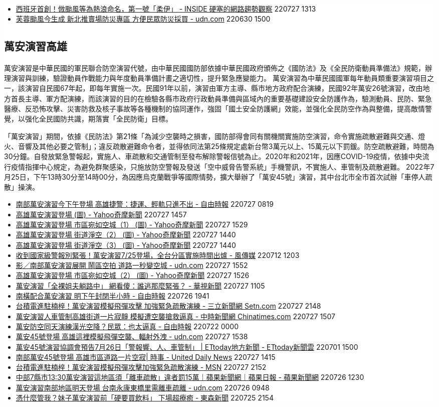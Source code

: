- [西班牙首創！倣颱風等為熱浪命名，第一號「柔伊」 - INSIDE 硬塞的網路趨勢觀察](https://www.inside.com.tw/article/28385-seville-first-named-heat-wave-zoe "西班牙首創！倣颱風等為熱浪命名，第一號「柔伊」 - INSIDE 硬塞的網路趨勢觀察") 220727 1313
- [芙蓉颱風今生成 新北推賣場防災專區 方便民眾防災採買 - udn.com](https://udn.com/news/story/7323/6426302 "芙蓉颱風今生成 新北推賣場防災專區 方便民眾防災採買 - udn.com") 220630 1500

## 萬安演習高雄

萬安演習是中華民國的軍民聯合防空演習代號，由中華民國國防部依據中華民國政府頒佈之《國防法》及《全民防衛動員準備法》規範，辦理演習與訓練，驗證動員作戰能力與年度動員準備計畫之適切性，提升緊急應變能力。
萬安演習為中華民國國軍每年動員類重要演習項目之一，該演習自民國67年起，即每年實施一次。民國91年以前，演習由軍方主導、縣市地方政府配合演練，民國92年萬安26號演習，改由地方首長主導、軍方配演練，而該演習的目的在檢驗各縣市政府行政動員準備與區域內的重要基礎建設安全防護作為，驗測動員、民防、緊急醫療、反恐怖攻擊、災害防救及核子事故等各種機制的協同運作，強固「國土安全防護網」效能，並强化全民防空作為與整備，提高敵情警覺，以强化全民國防共識，期落實「全民防衛」目標。

「萬安演習」期間，依據《民防法》第21條「為減少空襲時之損害，國防部得會同有關機關實施防空演習，命令實施疏散避難與交通、燈火、音響及其他必要之管制」；違反疏散避難命令者，並得依同法第25條規定處新台幣3萬元以上、15萬元以下罰鍰。防空疏散避難，時間為30分鐘。自發放緊急警報起，實施人、車疏散和交通管制至發布解除警報信號為止。2020年和2021年，因應COVID-19疫情，依據中央流行疫情指揮中心規定，為避免群聚感染，只施放防空警報及發送「空中威脅告警系統」手機警訊，不實施人、車管制及疏散避難。
2022年7月25日，下午13時30分至14時00分，為因應烏克蘭戰爭等國際情勢，擴大舉辦了「萬安45號」演習，其中台北市全市首次試辦「車停人疏散」操演。
- [南部萬安演習今下午登場 高雄捷警：捷運、輕軌只進不出 - 自由時報](https://news.ltn.com.tw/news/politics/breakingnews/4005114 "南部萬安演習今下午登場 高雄捷警：捷運、輕軌只進不出 - 自由時報") 220727 0819
- [高雄萬安演習登場 (圖) - Yahoo奇摩新聞](https://tw.news.yahoo.com/%E9%AB%98%E9%9B%84%E8%90%AC%E5%AE%89%E6%BC%94%E7%BF%92%E7%99%BB%E5%A0%B4-%E5%9C%96-063540722.html "高雄萬安演習登場 (圖) - Yahoo奇摩新聞") 220727 1457
- [高雄萬安演習登場 市區宛如空城（1） (圖) - Yahoo奇摩新聞](https://tw.news.yahoo.com/%E9%AB%98%E9%9B%84%E8%90%AC%E5%AE%89%E6%BC%94%E7%BF%92%E7%99%BB%E5%A0%B4-%E5%B8%82%E5%8D%80%E5%AE%9B%E5%A6%82%E7%A9%BA%E5%9F%8E-1-%E5%9C%96-072932940.html "高雄萬安演習登場 市區宛如空城（1） (圖) - Yahoo奇摩新聞") 220727 1529
- [高雄萬安演習登場 街道淨空（2） (圖) - Yahoo奇摩新聞](https://tw.news.yahoo.com/%E9%AB%98%E9%9B%84%E8%90%AC%E5%AE%89%E6%BC%94%E7%BF%92%E7%99%BB%E5%A0%B4-%E8%A1%97%E9%81%93%E6%B7%A8%E7%A9%BA-2-%E5%9C%96-062250570.html "高雄萬安演習登場 街道淨空（2） (圖) - Yahoo奇摩新聞") 220727 1440
- [高雄萬安演習登場 街道淨空（3） (圖) - Yahoo奇摩新聞](https://tw.news.yahoo.com/%E9%AB%98%E9%9B%84%E8%90%AC%E5%AE%89%E6%BC%94%E7%BF%92%E7%99%BB%E5%A0%B4-%E8%A1%97%E9%81%93%E6%B7%A8%E7%A9%BA-3-%E5%9C%96-062252348.html "高雄萬安演習登場 街道淨空（3） (圖) - Yahoo奇摩新聞") 220727 1440
- [收到國家級警報別緊張！萬安演習7/25登場，全台分區實施時間出爐 - 風傳媒](https://www.storm.mg/lifestyle/4420704 "收到國家級警報別緊張！萬安演習7/25登場，全台分區實施時間出爐 - 風傳媒") 220712 1203
- [影／南部萬安演習展開 鬧區空拍 道路一秒變空城 - udn.com](https://udn.com/news/story/6656/6492359?from=udn-catebreaknews_ch2 "影／南部萬安演習展開 鬧區空拍 道路一秒變空城 - udn.com") 220727 1552
- [高雄萬安演習登場 市區宛如空城（2） (圖) - Yahoo奇摩新聞](https://tw.news.yahoo.com/%E9%AB%98%E9%9B%84%E8%90%AC%E5%AE%89%E6%BC%94%E7%BF%92%E7%99%BB%E5%A0%B4-%E5%B8%82%E5%8D%80%E5%AE%9B%E5%A6%82%E7%A9%BA%E5%9F%8E-2-%E5%9C%96-072624002.html "高雄萬安演習登場 市區宛如空城（2） (圖) - Yahoo奇摩新聞") 220727 1526
- [萬安演習「全裸姐夫躺路中」 網看傻：誰逃那麼緊張？ - 華視新聞](https://news.cts.com.tw/cts/general/202207/202207272086976.html "萬安演習「全裸姐夫躺路中」 網看傻：誰逃那麼緊張？ - 華視新聞") 220727 1105
- [南橫配合萬安演習 明下午封閉半小時 - 自由時報](https://news.ltn.com.tw/news/Kaohsiung/breakingnews/4004869 "南橫配合萬安演習 明下午封閉半小時 - 自由時報") 220726 1941
- [台積電進駐楠梓！萬安演習模擬飛彈攻擊 加強緊急疏散演練 - 三立新聞網 Setn.com](https://www.setn.com/News.aspx?NewsID=1152372 "台積電進駐楠梓！萬安演習模擬飛彈攻擊 加強緊急疏散演練 - 三立新聞網 Setn.com") 220727 2148
- [萬安演習人車管制高雄街道一片寂靜 模擬遭空襲搶救逼真 - 中時新聞網 Chinatimes.com](https://www.chinatimes.com/amp/realtimenews/20220727003355-260402 "萬安演習人車管制高雄街道一片寂靜 模擬遭空襲搶救逼真 - 中時新聞網 Chinatimes.com") 220727 1507
- [萬安防空同天演練漢光空降？民眾：也太逼真 - 自由時報](https://news.ltn.com.tw/news/politics/breakingnews/4000161 "萬安防空同天演練漢光空降？民眾：也太逼真 - 自由時報") 220722 0000
- [萬安45號登場 高雄這裡模擬飛彈空襲、輻射外洩 - udn.com](https://udn.com/news/story/7327/6492282?from=udn-ch1_breaknews-1-cate3-news "萬安45號登場 高雄這裡模擬飛彈空襲、輻射外洩 - udn.com") 220727 1538
- [萬安45號演習協調會預告7月26日「警報響、人、車管制」 | ETtoday地方新聞 - ETtoday新聞雲](https://www.ettoday.net/news/20220701/2285068.htm "萬安45號演習協調會預告7月26日「警報響、人、車管制」 | ETtoday地方新聞 - ETtoday新聞雲") 220701 1500
- [南部萬安45號登場 高雄市區道路一片空寂| 時事 - United Daily News](https://video.udn.com/news/1243303 "南部萬安45號登場 高雄市區道路一片空寂| 時事 - United Daily News") 220727 1415
- [台積電進駐楠梓！萬安演習模擬飛彈攻擊加強緊急疏散演練 - MSN](https://www.msn.com/zh-tw/news/living/%E5%8F%B0%E7%A9%8D%E9%9B%BB%E9%80%B2%E9%A7%90%E6%A5%A0%E6%A2%93%EF%BC%81%E8%90%AC%E5%AE%89%E6%BC%94%E7%BF%92%E6%A8%A1%E6%93%AC%E9%A3%9B%E5%BD%88%E6%94%BB%E6%93%8A-%E5%8A%A0%E5%BC%B7%E7%B7%8A%E6%80%A5%E7%96%8F%E6%95%A3%E6%BC%94%E7%B7%B4/ar-AA1020aI?li=BBqiNIb "台積電進駐楠梓！萬安演習模擬飛彈攻擊加強緊急疏散演練 - MSN") 220727 2152
- [中部7縣市13:30萬安演習這地區須「離車疏散」違者罰15萬｜蘋果新聞網｜蘋果日報 - 蘋果新聞網](https://www.appledaily.com.tw/politics/20220726/3DA73EE98A2DE68B46C502BAE5 "中部7縣市13:30萬安演習這地區須「離車疏散」違者罰15萬｜蘋果新聞網｜蘋果日報 - 蘋果新聞網") 220726 1230
- [萬安演習南部地區明天登場 台南永康東橋里需離車疏離 - udn.com](https://udn.com/news/story/7266/6488105?from=udn-catebreaknews_ch2 "萬安演習南部地區明天登場 台南永康東橋里需離車疏離 - udn.com") 220726 0948
- [憑什麼管我？妹子萬安演習前「硬要買飲料」 下場超療癒 - 東森新聞](https://news.ebc.net.tw/news/living/328257 "憑什麼管我？妹子萬安演習前「硬要買飲料」 下場超療癒 - 東森新聞") 220725 2154

